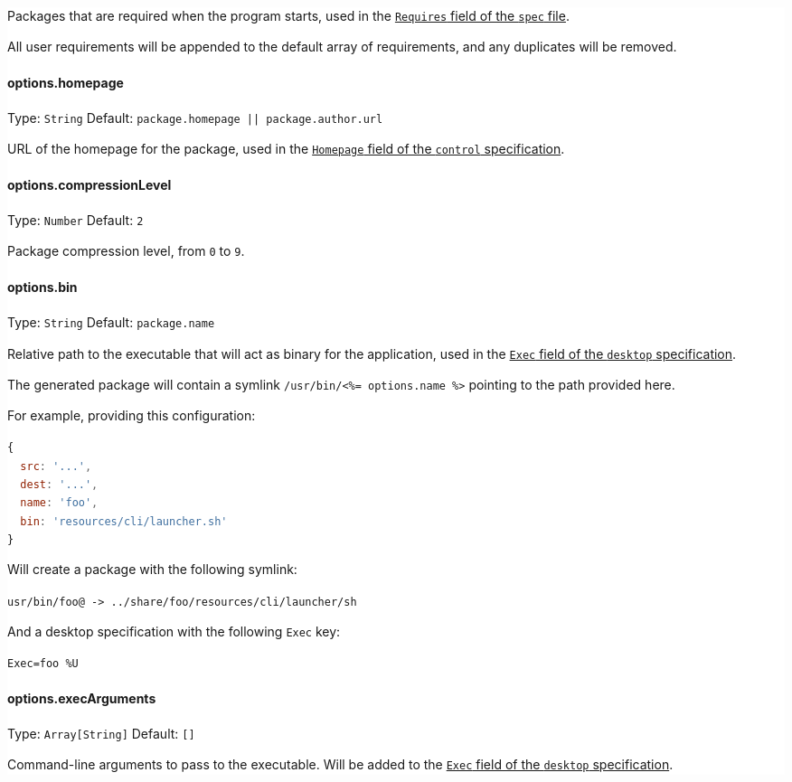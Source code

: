 Packages that are required when the program starts, used in the [`Requires` field of the `spec` file](https://fedoraproject.org/wiki/How_to_create_an_RPM_package#Creating_a_SPEC_file).

All user requirements will be appended to the default array of requirements, and any duplicates will be removed.

#### options.homepage
Type: `String`
Default: `package.homepage || package.author.url`

URL of the homepage for the package, used in the [`Homepage` field of the `control` specification](https://fedoraproject.org/wiki/How_to_create_an_RPM_package#Creating_a_SPEC_file).

#### options.compressionLevel
Type: `Number`
Default: `2`

Package compression level, from `0` to `9`.

#### options.bin
Type: `String`
Default: `package.name`

Relative path to the executable that will act as binary for the application, used in the [`Exec` field of the `desktop` specification](http://standards.freedesktop.org/desktop-entry-spec/desktop-entry-spec-latest.html).

The generated package will contain a symlink `/usr/bin/<%= options.name %>` pointing to the path provided here.

For example, providing this configuration:

```js
{
  src: '...',
  dest: '...',
  name: 'foo',
  bin: 'resources/cli/launcher.sh'
}
```

Will create a package with the following symlink:

```
usr/bin/foo@ -> ../share/foo/resources/cli/launcher/sh
```

And a desktop specification with the following `Exec` key:

```
Exec=foo %U
```

#### options.execArguments
Type: `Array[String]`
Default: `[]`

Command-line arguments to pass to the executable. Will be added to the [`Exec` field of the `desktop` specification](http://standards.freedesktop.org/desktop-entry-spec/desktop-entry-spec-latest.html).
